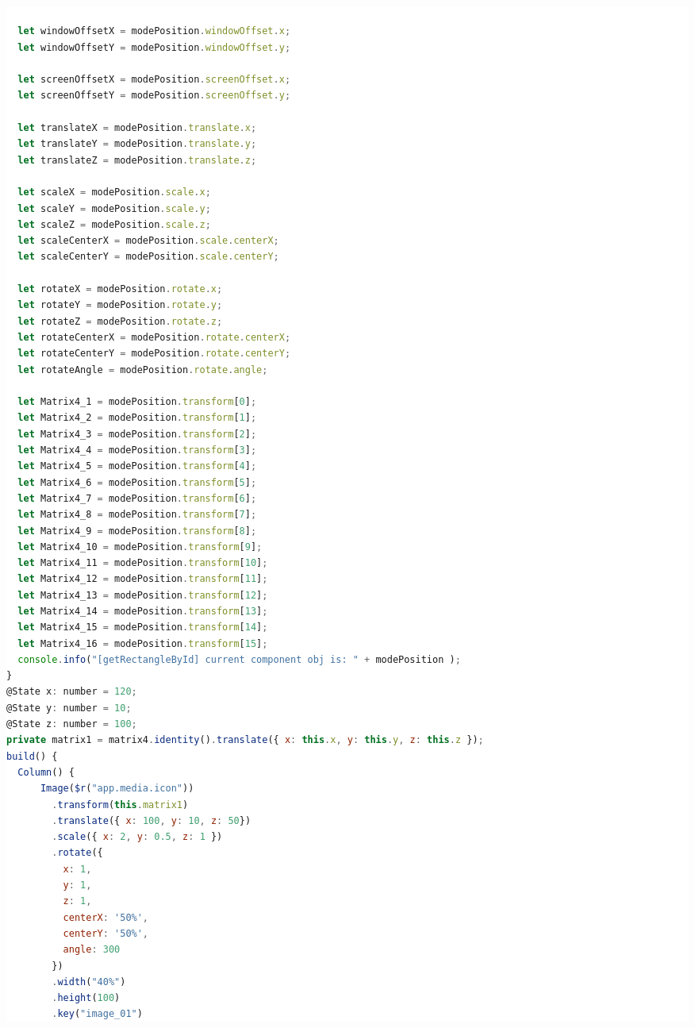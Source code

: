   ```js

    let windowOffsetX = modePosition.windowOffset.x;
    let windowOffsetY = modePosition.windowOffset.y;

    let screenOffsetX = modePosition.screenOffset.x;
    let screenOffsetY = modePosition.screenOffset.y;

    let translateX = modePosition.translate.x;
    let translateY = modePosition.translate.y;
    let translateZ = modePosition.translate.z;

    let scaleX = modePosition.scale.x;
    let scaleY = modePosition.scale.y;
    let scaleZ = modePosition.scale.z;
    let scaleCenterX = modePosition.scale.centerX;
    let scaleCenterY = modePosition.scale.centerY;

    let rotateX = modePosition.rotate.x;
    let rotateY = modePosition.rotate.y;
    let rotateZ = modePosition.rotate.z;
    let rotateCenterX = modePosition.rotate.centerX;
    let rotateCenterY = modePosition.rotate.centerY;
    let rotateAngle = modePosition.rotate.angle;

    let Matrix4_1 = modePosition.transform[0];
    let Matrix4_2 = modePosition.transform[1];
    let Matrix4_3 = modePosition.transform[2];
    let Matrix4_4 = modePosition.transform[3];
    let Matrix4_5 = modePosition.transform[4];
    let Matrix4_6 = modePosition.transform[5];
    let Matrix4_7 = modePosition.transform[6];
    let Matrix4_8 = modePosition.transform[7];
    let Matrix4_9 = modePosition.transform[8];
    let Matrix4_10 = modePosition.transform[9];
    let Matrix4_11 = modePosition.transform[10];
    let Matrix4_12 = modePosition.transform[11];
    let Matrix4_13 = modePosition.transform[12];
    let Matrix4_14 = modePosition.transform[13];
    let Matrix4_15 = modePosition.transform[14];
    let Matrix4_16 = modePosition.transform[15];
    console.info("[getRectangleById] current component obj is: " + modePosition );
  }
  @State x: number = 120;
  @State y: number = 10;
  @State z: number = 100;
  private matrix1 = matrix4.identity().translate({ x: this.x, y: this.y, z: this.z });
  build() {
    Column() {
        Image($r("app.media.icon"))
          .transform(this.matrix1)
          .translate({ x: 100, y: 10, z: 50})
          .scale({ x: 2, y: 0.5, z: 1 })
          .rotate({
            x: 1,
            y: 1,
            z: 1,
            centerX: '50%',
            centerY: '50%',
            angle: 300
          })
          .width("40%")
          .height(100)
          .key("image_01")
  ```